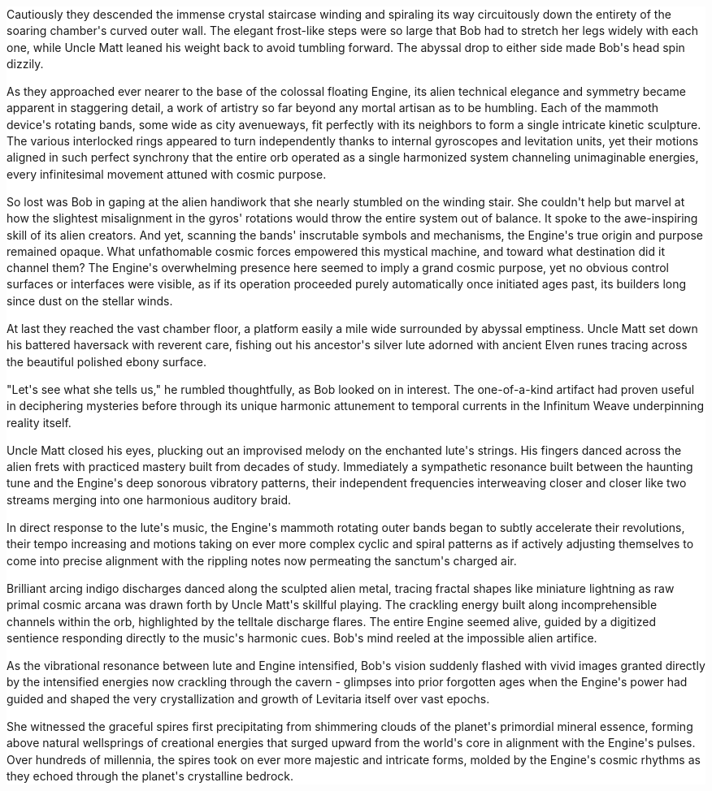Cautiously they descended the immense crystal staircase winding and spiraling its way circuitously down the entirety of the soaring chamber's curved outer wall. The elegant frost-like steps were so large that Bob had to stretch her legs widely with each one, while Uncle Matt leaned his weight back to avoid tumbling forward. The abyssal drop to either side made Bob's head spin dizzily.

As they approached ever nearer to the base of the colossal floating Engine, its alien technical elegance and symmetry became apparent in staggering detail, a work of artistry so far beyond any mortal artisan as to be humbling. Each of the mammoth device's rotating bands, some wide as city avenueways, fit perfectly with its neighbors to form a single intricate kinetic sculpture.  
The various interlocked rings appeared to turn independently thanks to internal gyroscopes and levitation units, yet their motions aligned in such perfect synchrony that the entire orb operated as a single harmonized system channeling unimaginable energies, every infinitesimal movement attuned with cosmic purpose.

So lost was Bob in gaping at the alien handiwork that she nearly stumbled on the winding stair. She couldn't help but marvel at how the slightest misalignment in the gyros' rotations would throw the entire system out of balance. It spoke to the awe-inspiring skill of its alien creators. And yet, scanning the bands' inscrutable symbols and mechanisms, the Engine's true origin and purpose remained opaque. What unfathomable cosmic forces empowered this mystical machine, and toward what destination did it channel them? The Engine's overwhelming presence here seemed to imply a grand cosmic purpose, yet no obvious control surfaces or interfaces were visible, as if its operation proceeded purely automatically once initiated ages past, its builders long since dust on the stellar winds.

At last they reached the vast chamber floor, a platform easily a mile wide surrounded by abyssal emptiness. Uncle Matt set down his battered haversack with reverent care, fishing out his ancestor's silver lute adorned with ancient Elven runes tracing across the beautiful polished ebony surface.

"Let's see what she tells us," he rumbled thoughtfully, as Bob looked on in interest. The one-of-a-kind artifact had proven useful in deciphering mysteries before through its unique harmonic attunement to temporal currents in the Infinitum Weave underpinning reality itself.

Uncle Matt closed his eyes, plucking out an improvised melody on the enchanted lute's strings. His fingers danced across the alien frets with practiced mastery built from decades of study. Immediately a sympathetic resonance built between the haunting tune and the Engine's deep sonorous vibratory patterns, their independent frequencies interweaving closer and closer like two streams merging into one harmonious auditory braid.

In direct response to the lute's music, the Engine's mammoth rotating outer bands began to subtly accelerate their revolutions, their tempo increasing and motions taking on ever more complex cyclic and spiral patterns as if actively adjusting themselves to come into precise alignment with the rippling notes now permeating the sanctum's charged air.

Brilliant arcing indigo discharges danced along the sculpted alien metal, tracing fractal shapes like miniature lightning as raw primal cosmic arcana was drawn forth by Uncle Matt's skillful playing. The crackling energy built along incomprehensible channels within the orb, highlighted by the telltale discharge flares. The entire Engine seemed alive, guided by a digitized sentience responding directly to the music's harmonic cues. Bob's mind reeled at the impossible alien artifice.

As the vibrational resonance between lute and Engine intensified, Bob's vision suddenly flashed with vivid images granted directly by the intensified energies now crackling through the cavern - glimpses into prior forgotten ages when the Engine's power had guided and shaped the very crystallization and growth of Levitaria itself over vast epochs.

She witnessed the graceful spires first precipitating from shimmering clouds of the planet's primordial mineral essence, forming above natural wellsprings of creational energies that surged upward from the world's core in alignment with the Engine's pulses. Over hundreds of millennia, the spires took on ever more majestic and intricate forms, molded by the Engine's cosmic rhythms as they echoed through the planet's crystalline bedrock.
